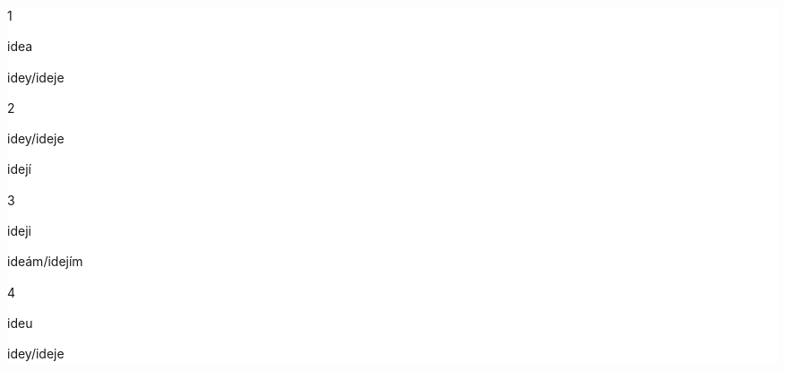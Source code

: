 1
            </th>
            <td>

idea
            </td>
            <td>

idey/ideje
            </td>
        </tr>
        <tr>
            <th>

2
            </th>
            <td>

idey/ideje
            </td>
            <td>

idejí
            </td>
        </tr>
        <tr>
            <th>

3
            </th>
            <td>

ideji
            </td>
            <td>

ideám/idejím
            </td>
        </tr>
        <tr>
            <th>

4
            </th>
            <td>

ideu
            </td>
            <td>

idey/ideje
            </td>
        </tr>
        <tr>
            <th>
